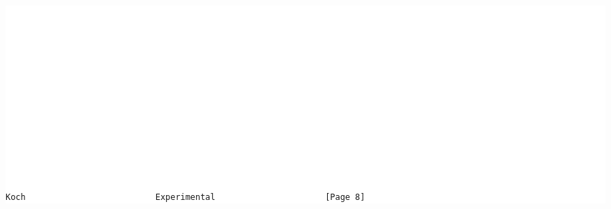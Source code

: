 ``` newpage













Koch                          Experimental                      [Page 8]
```
